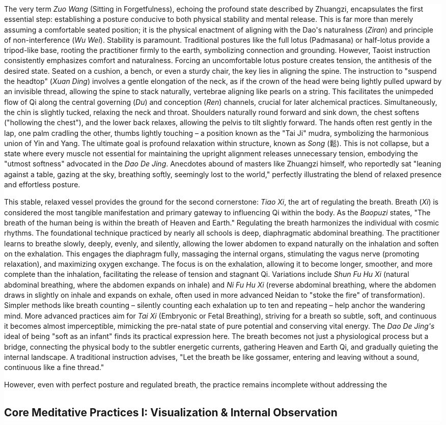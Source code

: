 The very term *Zuo Wang* (Sitting in Forgetfulness), echoing the profound state described by Zhuangzi, encapsulates the first essential step: establishing a posture conducive to both physical stability and mental release. This is far more than merely assuming a comfortable seated position; it is the physical enactment of aligning with the Dao's naturalness (*Ziran*) and principle of non-interference (*Wu Wei*). Stability is paramount. Traditional postures like the full lotus (Padmasana) or half-lotus provide a tripod-like base, rooting the practitioner firmly to the earth, symbolizing connection and grounding. However, Taoist instruction consistently emphasizes comfort and naturalness. Forcing an uncomfortable lotus posture creates tension, the antithesis of the desired state. Seated on a cushion, a bench, or even a sturdy chair, the key lies in aligning the spine. The instruction to "suspend the headtop" (*Xuan Ding*) involves a gentle elongation of the neck, as if the crown of the head were being lightly pulled upward by an invisible thread, allowing the spine to stack naturally, vertebrae aligning like pearls on a string. This facilitates the unimpeded flow of Qi along the central governing (*Du*) and conception (*Ren*) channels, crucial for later alchemical practices. Simultaneously, the chin is slightly tucked, relaxing the neck and throat. Shoulders naturally round forward and sink down, the chest softens ("hollowing the chest"), and the lower back relaxes, allowing the pelvis to tilt slightly forward. The hands often rest gently in the lap, one palm cradling the other, thumbs lightly touching – a position known as the "Tai Ji" mudra, symbolizing the harmonious union of Yin and Yang. The ultimate goal is profound relaxation within structure, known as *Song* (鬆). This is not collapse, but a state where every muscle not essential for maintaining the upright alignment releases unnecessary tension, embodying the "utmost softness" advocated in the *Dao De Jing*. Anecdotes abound of masters like Zhuangzi himself, who reportedly sat "leaning against a table, gazing at the sky, breathing softly, seemingly lost to the world," perfectly illustrating the blend of relaxed presence and effortless posture.

This stable, relaxed vessel provides the ground for the second cornerstone: *Tiao Xi*, the art of regulating the breath. Breath (*Xi*) is considered the most tangible manifestation and primary gateway to influencing Qi within the body. As the *Baopuzi* states, "The breath of the human being is within the breath of Heaven and Earth." Regulating the breath harmonizes the individual with cosmic rhythms. The foundational technique practiced by nearly all schools is deep, diaphragmatic abdominal breathing. The practitioner learns to breathe slowly, deeply, evenly, and silently, allowing the lower abdomen to expand naturally on the inhalation and soften on the exhalation. This engages the diaphragm fully, massaging the internal organs, stimulating the vagus nerve (promoting relaxation), and maximizing oxygen exchange. The focus is on the exhalation, allowing it to become longer, smoother, and more complete than the inhalation, facilitating the release of tension and stagnant Qi. Variations include *Shun Fu Hu Xi* (natural abdominal breathing, where the abdomen expands on inhale) and *Ni Fu Hu Xi* (reverse abdominal breathing, where the abdomen draws in slightly on inhale and expands on exhale, often used in more advanced Neidan to "stoke the fire" of transformation). Simpler methods like breath counting – silently counting each exhalation up to ten and repeating – help anchor the wandering mind. More advanced practices aim for *Tai Xi* (Embryonic or Fetal Breathing), striving for a breath so subtle, soft, and continuous it becomes almost imperceptible, mimicking the pre-natal state of pure potential and conserving vital energy. The *Dao De Jing's* ideal of being "soft as an infant" finds its practical expression here. The breath becomes not just a physiological process but a bridge, connecting the physical body to the subtler energetic currents, gathering Heaven and Earth Qi, and gradually quieting the internal landscape. A traditional instruction advises, "Let the breath be like gossamer, entering and leaving without a sound, continuous like a fine thread."

However, even with perfect posture and regulated breath, the practice remains incomplete without addressing the

## Core Meditative Practices I: Visualization & Internal Observation
